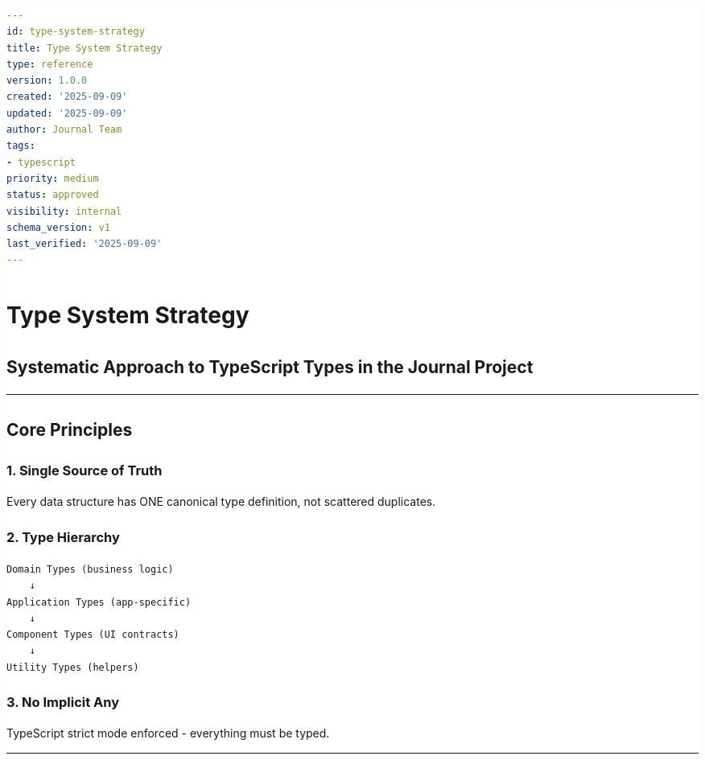 ```yaml
---
id: type-system-strategy
title: Type System Strategy
type: reference
version: 1.0.0
created: '2025-09-09'
updated: '2025-09-09'
author: Journal Team
tags:
- typescript
priority: medium
status: approved
visibility: internal
schema_version: v1
last_verified: '2025-09-09'
---
```


# Type System Strategy

## Systematic Approach to TypeScript Types in the Journal Project

***

## Core Principles

### 1. **Single Source of Truth**

Every data structure has ONE canonical type definition, not scattered duplicates.

### 2. **Type Hierarchy**

```
Domain Types (business logic)
    ↓
Application Types (app-specific)
    ↓
Component Types (UI contracts)
    ↓
Utility Types (helpers)
```

### 3. **No Implicit Any**

TypeScript strict mode enforced - everything must be typed.

***
